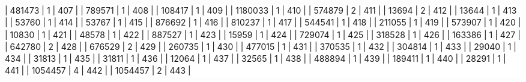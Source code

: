 |     481473 |        1 |        407 |
|     789571 |        1 |        408 |
|     108417 |        1 |        409 |
|    1180033 |        1 |        410 |
|     574879 |        2 |        411 |
|      13694 |        2 |        412 |
|      13644 |        1 |        413 |
|      53760 |        1 |        414 |
|      53767 |        1 |        415 |
|     876692 |        1 |        416 |
|     810237 |        1 |        417 |
|     544541 |        1 |        418 |
|     211055 |        1 |        419 |
|     573907 |        1 |        420 |
|      10830 |        1 |        421 |
|      48578 |        1 |        422 |
|     887527 |        1 |        423 |
|      15959 |        1 |        424 |
|     729074 |        1 |        425 |
|     318528 |        1 |        426 |
|     163386 |        1 |        427 |
|     642780 |        2 |        428 |
|     676529 |        2 |        429 |
|     260735 |        1 |        430 |
|     477015 |        1 |        431 |
|     370535 |        1 |        432 |
|     304814 |        1 |        433 |
|      29040 |        1 |        434 |
|      31813 |        1 |        435 |
|      31811 |        1 |        436 |
|      12064 |        1 |        437 |
|      32565 |        1 |        438 |
|     488894 |        1 |        439 |
|     189411 |        1 |        440 |
|      28291 |        1 |        441 |
|    1054457 |        4 |        442 |
|    1054457 |        2 |        443 |